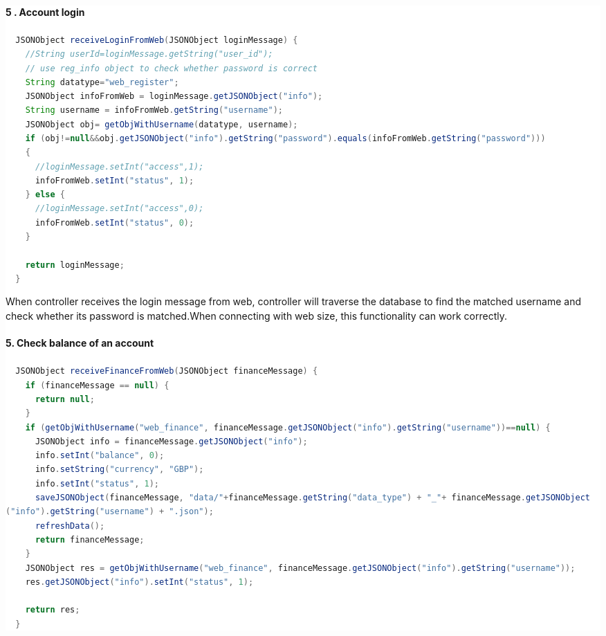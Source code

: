 #### 5 . Account login

```java
  JSONObject receiveLoginFromWeb(JSONObject loginMessage) {
    //String userId=loginMessage.getString("user_id");
    // use reg_info object to check whether password is correct
    String datatype="web_register";
    JSONObject infoFromWeb = loginMessage.getJSONObject("info");
    String username = infoFromWeb.getString("username");
    JSONObject obj= getObjWithUsername(datatype, username);
    if (obj!=null&&obj.getJSONObject("info").getString("password").equals(infoFromWeb.getString("password")))
    {
      //loginMessage.setInt("access",1);
      infoFromWeb.setInt("status", 1);
    } else {
      //loginMessage.setInt("access",0);
      infoFromWeb.setInt("status", 0);
    }

    return loginMessage;
  }
```

When controller receives the login message from web, controller will  traverse the database to find the matched username and check whether its password is matched.When connecting with web size, this functionality can work correctly.

#### 5. Check balance of an account 

```java
  JSONObject receiveFinanceFromWeb(JSONObject financeMessage) {
    if (financeMessage == null) {
      return null;
    }
    if (getObjWithUsername("web_finance", financeMessage.getJSONObject("info").getString("username"))==null) {
      JSONObject info = financeMessage.getJSONObject("info");
      info.setInt("balance", 0);
      info.setString("currency", "GBP");
      info.setInt("status", 1);
      saveJSONObject(financeMessage, "data/"+financeMessage.getString("data_type") + "_"+ financeMessage.getJSONObject("info").getString("username") + ".json");
      refreshData();
      return financeMessage;
    }
    JSONObject res = getObjWithUsername("web_finance", financeMessage.getJSONObject("info").getString("username"));
    res.getJSONObject("info").setInt("status", 1);

    return res;
  }
```
